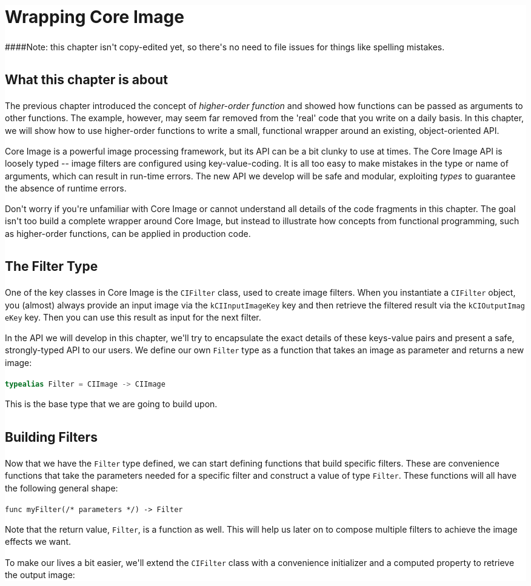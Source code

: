 # Wrapping Core Image

####Note:  this chapter isn't copy-edited yet, so there's no need to file issues for things like spelling mistakes.

## What this chapter is about

The previous chapter introduced the concept of *higher-order function* and showed how functions can be passed as arguments to other functions. The example, however, may seem far removed from the 'real' code that you write on a daily basis. In this chapter, we will show how to use higher-order functions to write a small, functional wrapper around an existing, object-oriented API.

Core Image is a powerful image processing framework, but its API can be a bit clunky to use at times. The Core Image API is loosely typed -- image filters are configured using key-value-coding. It is all too easy to make mistakes in the type or name of arguments, which can result in run-time errors. The new API we develop will be safe and modular, exploiting *types* to guarantee the absence of runtime errors.

Don't worry if you're unfamiliar with Core Image or cannot understand all details of the code fragments in this chapter. The goal isn't too build a complete wrapper around Core Image, but instead to illustrate how concepts from functional programming, such as higher-order functions, can be applied in production code.


## The Filter Type

One of the key classes in Core Image is the `CIFilter` class, used to create image filters. When you instantiate a `CIFilter` object, you (almost) always provide an input image via the `kCIInputImageKey` key and then retrieve the filtered result via the `kCIOutputImageKey` key. Then you can use this result as input for the next filter. 

In the API we will develop in this chapter, we'll try to encapsulate the exact details of these keys-value pairs and present a safe, strongly-typed API to our users. We define our own `Filter` type as a function that takes an image as parameter and returns a new image:


```swift
typealias Filter = CIImage -> CIImage
```

This is the base type that we are going to build upon. 


## Building Filters

Now that we have the `Filter` type defined, we can start defining functions that build specific filters. These are convenience functions that take the parameters needed for a specific filter and construct a value of type `Filter`. These functions will all have the following general shape:

    func myFilter(/* parameters */) -> Filter

Note that the return value, `Filter`, is a function as well. This will help us later on to compose multiple filters to achieve the image effects we want.

To make our lives a bit easier, we'll extend the `CIFilter` class with a convenience initializer and a computed property to retrieve the output image:
